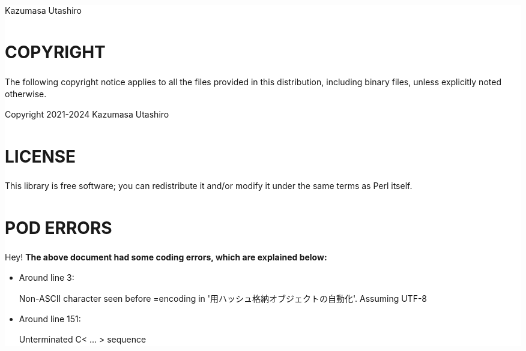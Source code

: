 Kazumasa Utashiro

# COPYRIGHT

The following copyright notice applies to all the files provided in
this distribution, including binary files, unless explicitly noted
otherwise.

Copyright 2021-2024 Kazumasa Utashiro

# LICENSE

This library is free software; you can redistribute it and/or modify
it under the same terms as Perl itself.

# POD ERRORS

Hey! **The above document had some coding errors, which are explained below:**

- Around line 3:

    Non-ASCII character seen before =encoding in '用ハッシュ格納オブジェクトの自動化'. Assuming UTF-8

- Around line 151:

    Unterminated C< ... > sequence
